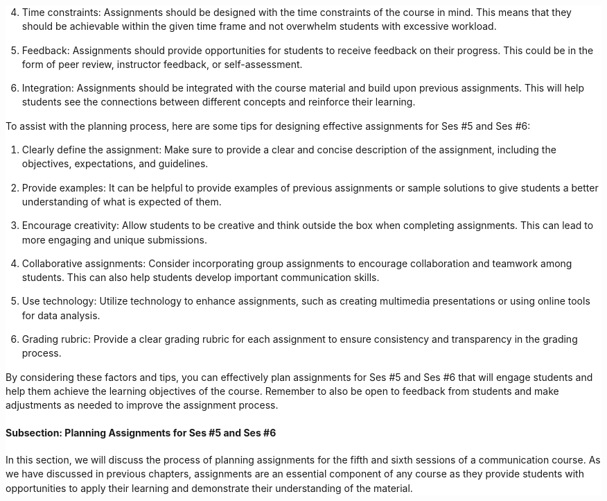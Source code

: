

4. Time constraints: Assignments should be designed with the time constraints of the course in mind. This means that they should be achievable within the given time frame and not overwhelm students with excessive workload.



5. Feedback: Assignments should provide opportunities for students to receive feedback on their progress. This could be in the form of peer review, instructor feedback, or self-assessment.



6. Integration: Assignments should be integrated with the course material and build upon previous assignments. This will help students see the connections between different concepts and reinforce their learning.



To assist with the planning process, here are some tips for designing effective assignments for Ses #5 and Ses #6:



1. Clearly define the assignment: Make sure to provide a clear and concise description of the assignment, including the objectives, expectations, and guidelines.



2. Provide examples: It can be helpful to provide examples of previous assignments or sample solutions to give students a better understanding of what is expected of them.



3. Encourage creativity: Allow students to be creative and think outside the box when completing assignments. This can lead to more engaging and unique submissions.



4. Collaborative assignments: Consider incorporating group assignments to encourage collaboration and teamwork among students. This can also help students develop important communication skills.



5. Use technology: Utilize technology to enhance assignments, such as creating multimedia presentations or using online tools for data analysis.



6. Grading rubric: Provide a clear grading rubric for each assignment to ensure consistency and transparency in the grading process.



By considering these factors and tips, you can effectively plan assignments for Ses #5 and Ses #6 that will engage students and help them achieve the learning objectives of the course. Remember to also be open to feedback from students and make adjustments as needed to improve the assignment process.





#### Subsection: Planning Assignments for Ses #5 and Ses #6



In this section, we will discuss the process of planning assignments for the fifth and sixth sessions of a communication course. As we have discussed in previous chapters, assignments are an essential component of any course as they provide students with opportunities to apply their learning and demonstrate their understanding of the material.

